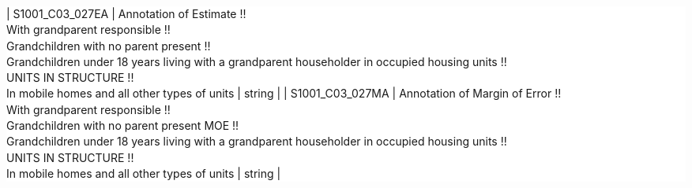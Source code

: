 | S1001_C03_027EA | Annotation of Estimate !!<br>With grandparent responsible !!<br>Grandchildren with no parent present !!<br>Grandchildren under 18 years living with a grandparent householder in occupied housing units !!<br>UNITS IN STRUCTURE !!<br>In mobile homes and all other types of units | string |
| S1001_C03_027MA | Annotation of Margin of Error !!<br>With grandparent responsible !!<br>Grandchildren with no parent present MOE !!<br>Grandchildren under 18 years living with a grandparent householder in occupied housing units !!<br>UNITS IN STRUCTURE !!<br>In mobile homes and all other types of units | string |

